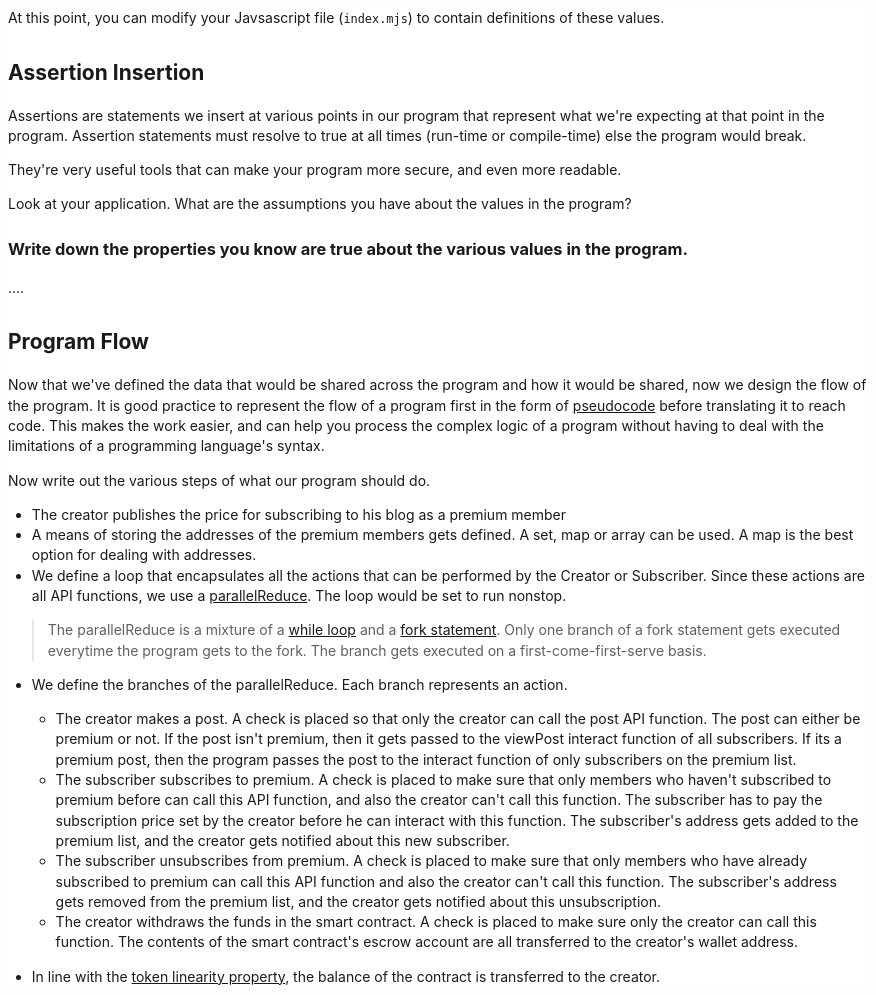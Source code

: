 At this point, you can modify your Javsascript file (`index.mjs`) to contain definitions of these values.


## Assertion Insertion
Assertions are statements we insert at various points in our program that represent what we're expecting at that point in the program. Assertion statements must resolve to true at all times (run-time or compile-time) else the program would break.

They're very useful tools that can make your program more secure, and even more readable.

Look at your application. What are the assumptions you have about the values in the program?

### Write down the properties you know are true about the various values in the program.

....


## Program Flow
Now that we've defined the data that would be shared across the program and how it would be shared, now we design the flow of the program. It is good practice to represent the flow of a program first in the form of [pseudocode](https://www.freecodecamp.org/news/what-is-pseudocode-in-programming/) before translating it to reach code. This makes the work easier, and can help you process the complex logic of a program without having to deal with the limitations of a programming language's syntax.

Now write out the various steps of what our program should do.

* The creator publishes the price for subscribing to his blog as a premium member
* A means of storing the addresses of the premium members gets defined. A set, map or array can be used. A map is the best option for dealing with addresses.
* We define a loop that encapsulates all the actions that can be performed by the Creator or Subscriber. Since these actions are all API functions, we use a [parallelReduce](https://docs.reach.sh/rsh/consensus/#parallelreduce). The loop would be set to run nonstop.

> The parallelReduce is a mixture of a [while loop](https://docs.reach.sh/rsh/consensus/#rsh_while) and a [fork statement](https://docs.reach.sh/rsh/step/#rsh_fork). Only one branch of a fork statement gets executed everytime the program gets to the fork. The branch gets executed on a first-come-first-serve basis.

* We define the branches of the parallelReduce. Each branch represents an action.

    * The creator makes a post. A check is placed so that only the creator can call the post API function. The post can either be premium or not. If the post isn't premium, then it gets passed to the viewPost interact function of all subscribers. If its a premium post, then the program passes the post to the interact function of only subscribers on the premium list.
    * The subscriber subscribes to premium. A check is placed to make sure that only members who haven't subscribed to premium before can call this API function, and also the creator can't call this function. The subscriber has to pay the subscription price set by the creator before he can interact with this function. The subscriber's address gets added to the premium list, and the creator gets notified about this new subscriber.
    * The subscriber unsubscribes from premium. A check is placed to make sure that only members who have already subscribed to premium can call this API function and also the creator can't call this function. The subscriber's address gets removed from the premium list, and the creator gets notified about this unsubscription.
    * The creator withdraws the funds in the smart contract. A check is placed to make sure only the creator can call this function. The contents of the smart contract's escrow account are all transferred to the creator's wallet address.
* In line with the [token linearity property](https://docs.reach.sh/model/#term_token%20linearity%20property), the balance of the contract is transferred to the creator.
